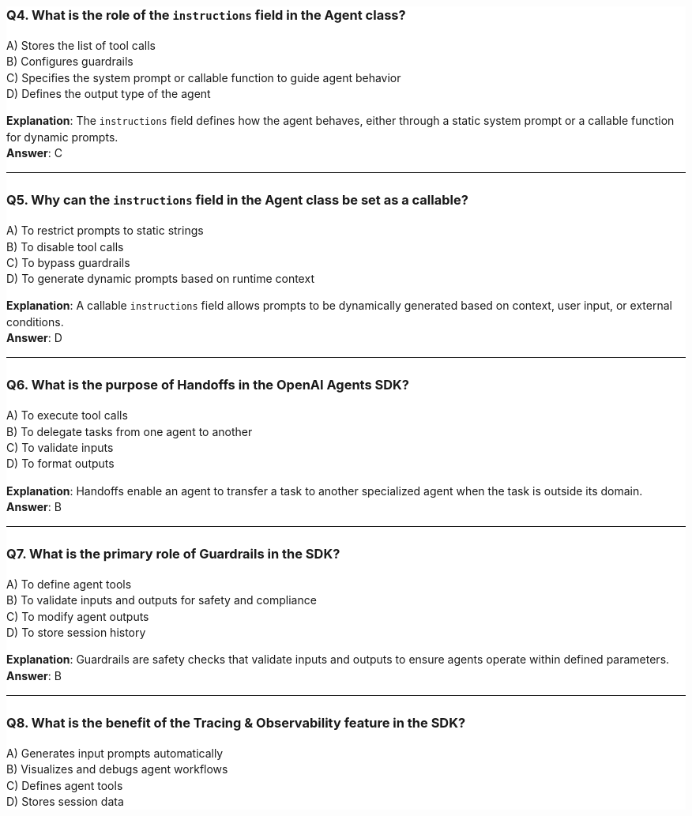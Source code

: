 ### Q4. What is the role of the `instructions` field in the Agent class?
A) Stores the list of tool calls  
B) Configures guardrails  
C) Specifies the system prompt or callable function to guide agent behavior  
D) Defines the output type of the agent  

**Explanation**: The `instructions` field defines how the agent behaves, either through a static system prompt or a callable function for dynamic prompts.  
**Answer**: C

---

### Q5. Why can the `instructions` field in the Agent class be set as a callable?
A) To restrict prompts to static strings  
B) To disable tool calls  
C) To bypass guardrails  
D) To generate dynamic prompts based on runtime context  

**Explanation**: A callable `instructions` field allows prompts to be dynamically generated based on context, user input, or external conditions.  
**Answer**: D

---

### Q6. What is the purpose of Handoffs in the OpenAI Agents SDK?
A) To execute tool calls  
B) To delegate tasks from one agent to another  
C) To validate inputs  
D) To format outputs  

**Explanation**: Handoffs enable an agent to transfer a task to another specialized agent when the task is outside its domain.  
**Answer**: B

---

### Q7. What is the primary role of Guardrails in the SDK?
A) To define agent tools  
B) To validate inputs and outputs for safety and compliance  
C) To modify agent outputs  
D) To store session history  

**Explanation**: Guardrails are safety checks that validate inputs and outputs to ensure agents operate within defined parameters.  
**Answer**: B

---

### Q8. What is the benefit of the Tracing & Observability feature in the SDK?
A) Generates input prompts automatically  
B) Visualizes and debugs agent workflows  
C) Defines agent tools  
D) Stores session data  
